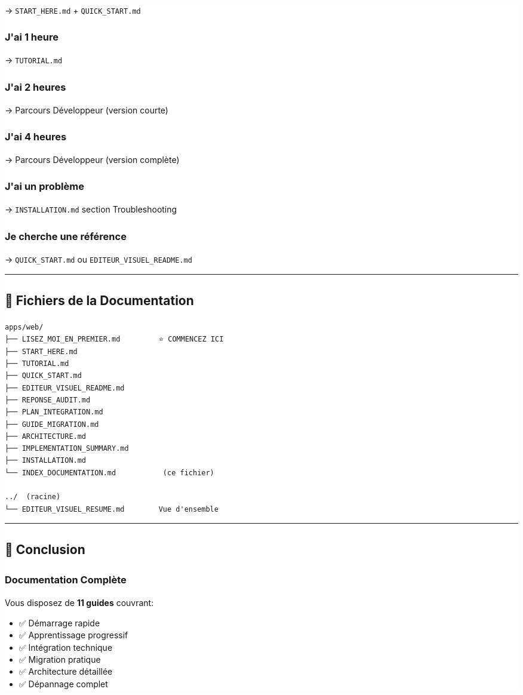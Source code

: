 → `START_HERE.md` + `QUICK_START.md`

### J'ai 1 heure

→ `TUTORIAL.md`

### J'ai 2 heures

→ Parcours Développeur (version courte)

### J'ai 4 heures

→ Parcours Développeur (version complète)

### J'ai un problème

→ `INSTALLATION.md` section Troubleshooting

### Je cherche une référence

→ `QUICK_START.md` ou `EDITEUR_VISUEL_README.md`

---

## 💾 Fichiers de la Documentation

```
apps/web/
├── LISEZ_MOI_EN_PREMIER.md         ⭐ COMMENCEZ ICI
├── START_HERE.md                    
├── TUTORIAL.md                      
├── QUICK_START.md                   
├── EDITEUR_VISUEL_README.md         
├── REPONSE_AUDIT.md                 
├── PLAN_INTEGRATION.md              
├── GUIDE_MIGRATION.md               
├── ARCHITECTURE.md                  
├── IMPLEMENTATION_SUMMARY.md        
├── INSTALLATION.md                  
└── INDEX_DOCUMENTATION.md           (ce fichier)

../  (racine)
└── EDITEUR_VISUEL_RESUME.md        Vue d'ensemble
```

---

## 🎉 Conclusion

### Documentation Complète

Vous disposez de **11 guides** couvrant:
- ✅ Démarrage rapide
- ✅ Apprentissage progressif
- ✅ Intégration technique
- ✅ Migration pratique
- ✅ Architecture détaillée
- ✅ Dépannage complet
